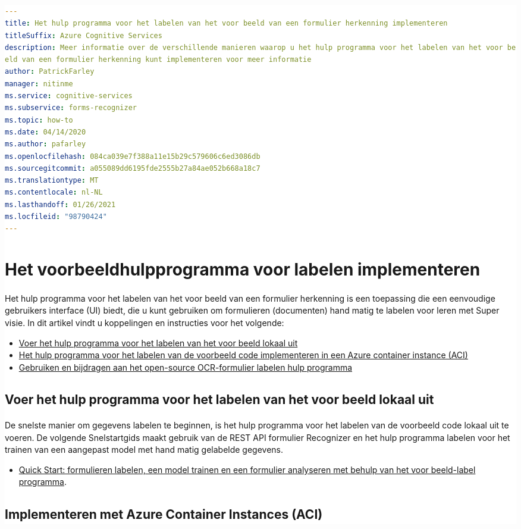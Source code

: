```yaml
---
title: Het hulp programma voor het labelen van het voor beeld van een formulier herkenning implementeren
titleSuffix: Azure Cognitive Services
description: Meer informatie over de verschillende manieren waarop u het hulp programma voor het labelen van het voor beeld van een formulier herkenning kunt implementeren voor meer informatie
author: PatrickFarley
manager: nitinme
ms.service: cognitive-services
ms.subservice: forms-recognizer
ms.topic: how-to
ms.date: 04/14/2020
ms.author: pafarley
ms.openlocfilehash: 084ca039e7f388a11e15b29c579606c6ed3086db
ms.sourcegitcommit: a055089dd6195fde2555b27a84ae052b668a18c7
ms.translationtype: MT
ms.contentlocale: nl-NL
ms.lasthandoff: 01/26/2021
ms.locfileid: "98790424"
---
```

# <a name="deploy-the-sample-labeling-tool"></a>Het voorbeeldhulpprogramma voor labelen implementeren

Het hulp programma voor het labelen van het voor beeld van een formulier herkenning is een toepassing die een eenvoudige gebruikers interface (UI) biedt, die u kunt gebruiken om formulieren (documenten) hand matig te labelen voor leren met Super visie. In dit artikel vindt u koppelingen en instructies voor het volgende:

* [Voer het hulp programma voor het labelen van het voor beeld lokaal uit](#run-the-sample-labeling-tool-locally)
* [Het hulp programma voor het labelen van de voorbeeld code implementeren in een Azure container instance (ACI)](#deploy-with-azure-container-instances-aci)
* [Gebruiken en bijdragen aan het open-source OCR-formulier labelen hulp programma](#open-source-on-github)

## <a name="run-the-sample-labeling-tool-locally"></a>Voer het hulp programma voor het labelen van het voor beeld lokaal uit

De snelste manier om gegevens labelen te beginnen, is het hulp programma voor het labelen van de voorbeeld code lokaal uit te voeren. De volgende Snelstartgids maakt gebruik van de REST API formulier Recognizer en het hulp programma labelen voor het trainen van een aangepast model met hand matig gelabelde gegevens. 

* [Quick Start: formulieren labelen, een model trainen en een formulier analyseren met behulp van het voor beeld-label programma](./quickstarts/label-tool.md).

## <a name="deploy-with-azure-container-instances-aci"></a>Implementeren met Azure Container Instances (ACI)
